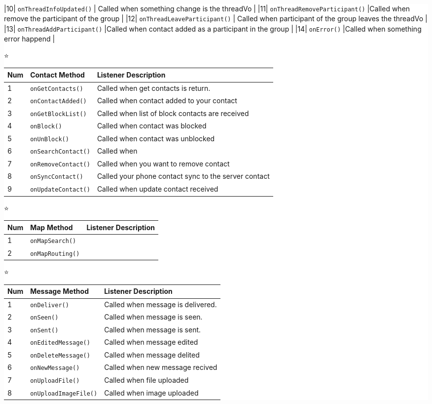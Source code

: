 |10| `onThreadInfoUpdated()`         | Called when something change is the threadVo      |
|11| `onThreadRemoveParticipant()`         |Called when remove the participant of the group      |
|12| `onThreadLeaveParticipant()`         | Called when participant of the group leaves the threadVo      |
|13| `onThreadAddParticipant()`         |Called when contact added as a participant in the group       |
|14| `onError()`         |Called when something error happend       |

⭐️

|Num|Contact Method           | Listener Description       |
|:--|:------------------------------|:---------------------------------------------------------------------------------------|
|1| `onGetContacts()`| Called when get contacts is return.      |
|2| `onContactAdded()` |Called when contact added to your contact       |
|3| `onGetBlockList()`         |Called when list of block contacts are received        |
|4| `onBlock()`         |Called when contact was blocked       |
|5| `onUnBlock()`         |Called when contact was unblocked      |
|6| `onSearchContact()`         |Called when        |
|7| `onRemoveContact()`         |Called when you want to remove contact       |
|8| `onSyncContact()`         |Called your phone contact sync to the server contact       |
|9| `onUpdateContact()`         |Called when update contact received       |

⭐️

|Num|Map Method           | Listener Description       |
|:--|:------------------------------|:---------------------------------------------------------------------------------------|
|1| `onMapSearch()`         |       |
|2| `onMapRouting()`         |       |

⭐️

|Num|Message Method                 | Listener Description                                                                            |
|:--|:------------------------------|:---------------------------------------------------------------------------------------|
|1| `onDeliver()`   | Called when message is delivered.       |
|2| `onSeen()`                |  Called when message is seen.  |
|3| `onSent()`         | Called when message is sent.       |
|4| `onEditedMessage()`         |Called when message edited       |
|5| `onDeleteMessage()`         | Called when message delited      |
|6| `onNewMessage()`         |Called when new message recived      |
|7| `onUploadFile()`         |Called when file uploaded       |
|8| `onUploadImageFile()`         | Called when image uploaded      |
